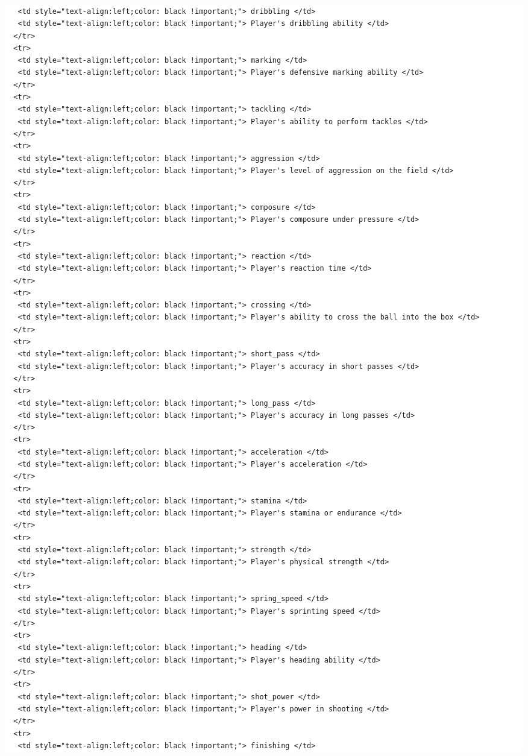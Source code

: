 `````{=html}
   <td style="text-align:left;color: black !important;"> dribbling </td>
   <td style="text-align:left;color: black !important;"> Player's dribbling ability </td>
  </tr>
  <tr>
   <td style="text-align:left;color: black !important;"> marking </td>
   <td style="text-align:left;color: black !important;"> Player's defensive marking ability </td>
  </tr>
  <tr>
   <td style="text-align:left;color: black !important;"> tackling </td>
   <td style="text-align:left;color: black !important;"> Player's ability to perform tackles </td>
  </tr>
  <tr>
   <td style="text-align:left;color: black !important;"> aggression </td>
   <td style="text-align:left;color: black !important;"> Player's level of aggression on the field </td>
  </tr>
  <tr>
   <td style="text-align:left;color: black !important;"> composure </td>
   <td style="text-align:left;color: black !important;"> Player's composure under pressure </td>
  </tr>
  <tr>
   <td style="text-align:left;color: black !important;"> reaction </td>
   <td style="text-align:left;color: black !important;"> Player's reaction time </td>
  </tr>
  <tr>
   <td style="text-align:left;color: black !important;"> crossing </td>
   <td style="text-align:left;color: black !important;"> Player's ability to cross the ball into the box </td>
  </tr>
  <tr>
   <td style="text-align:left;color: black !important;"> short_pass </td>
   <td style="text-align:left;color: black !important;"> Player's accuracy in short passes </td>
  </tr>
  <tr>
   <td style="text-align:left;color: black !important;"> long_pass </td>
   <td style="text-align:left;color: black !important;"> Player's accuracy in long passes </td>
  </tr>
  <tr>
   <td style="text-align:left;color: black !important;"> acceleration </td>
   <td style="text-align:left;color: black !important;"> Player's acceleration </td>
  </tr>
  <tr>
   <td style="text-align:left;color: black !important;"> stamina </td>
   <td style="text-align:left;color: black !important;"> Player's stamina or endurance </td>
  </tr>
  <tr>
   <td style="text-align:left;color: black !important;"> strength </td>
   <td style="text-align:left;color: black !important;"> Player's physical strength </td>
  </tr>
  <tr>
   <td style="text-align:left;color: black !important;"> spring_speed </td>
   <td style="text-align:left;color: black !important;"> Player's sprinting speed </td>
  </tr>
  <tr>
   <td style="text-align:left;color: black !important;"> heading </td>
   <td style="text-align:left;color: black !important;"> Player's heading ability </td>
  </tr>
  <tr>
   <td style="text-align:left;color: black !important;"> shot_power </td>
   <td style="text-align:left;color: black !important;"> Player's power in shooting </td>
  </tr>
  <tr>
   <td style="text-align:left;color: black !important;"> finishing </td>
`````